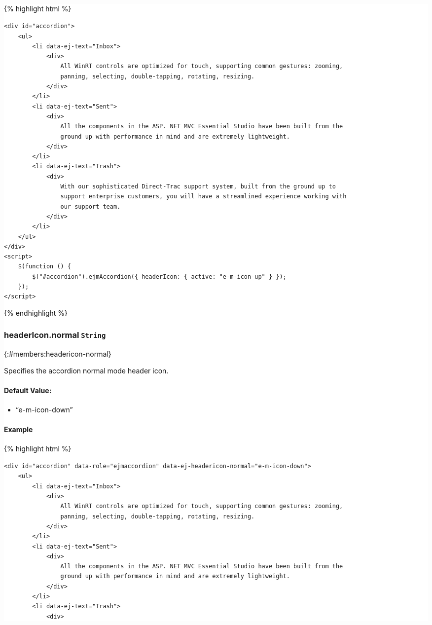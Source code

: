 

{% highlight html %}


    <div id="accordion">
        <ul>
            <li data-ej-text="Inbox">
                <div>
                    All WinRT controls are optimized for touch, supporting common gestures: zooming,
                    panning, selecting, double-tapping, rotating, resizing.
                </div>
            </li>
            <li data-ej-text="Sent">
                <div>
                    All the components in the ASP. NET MVC Essential Studio have been built from the
                    ground up with performance in mind and are extremely lightweight.
                </div>
            </li>
            <li data-ej-text="Trash">
                <div>
                    With our sophisticated Direct-Trac support system, built from the ground up to
                    support enterprise customers, you will have a streamlined experience working with
                    our support team.
                </div>
            </li>
        </ul>
    </div>
    <script>
        $(function () {
            $("#accordion").ejmAccordion({ headerIcon: { active: "e-m-icon-up" } });
        });
    </script>


{% endhighlight %}



### headerIcon.normal `String`
{:#members:headericon-normal}

Specifies the accordion normal mode header icon.

#### Default Value:

* “e-m-icon-down”

#### Example

{% highlight html %}

  
    <div id="accordion" data-role="ejmaccordion" data-ej-headericon-normal="e-m-icon-down">
        <ul>
            <li data-ej-text="Inbox">
                <div>
                    All WinRT controls are optimized for touch, supporting common gestures: zooming,
                    panning, selecting, double-tapping, rotating, resizing.
                </div>
            </li>
            <li data-ej-text="Sent">
                <div>
                    All the components in the ASP. NET MVC Essential Studio have been built from the
                    ground up with performance in mind and are extremely lightweight.
                </div>
            </li>
            <li data-ej-text="Trash">
                <div>